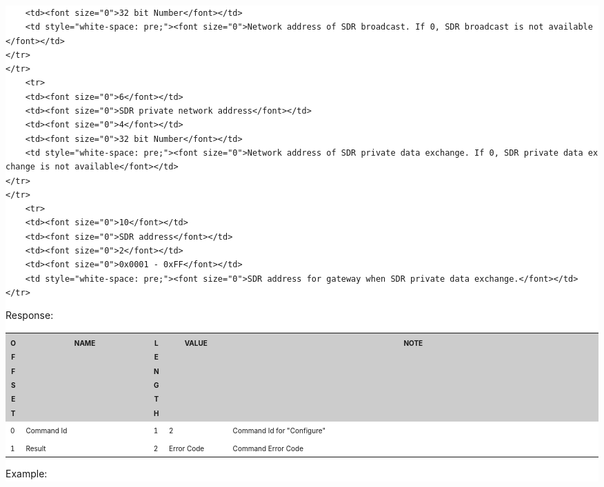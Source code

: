         <td><font size="0">32 bit Number</font></td>
        <td style="white-space: pre;"><font size="0">Network address of SDR broadcast. If 0, SDR broadcast is not available</font></td>
    </tr>
    </tr>
        <tr>
        <td><font size="0">6</font></td>
        <td><font size="0">SDR private network address</font></td>
        <td><font size="0">4</font></td>
        <td><font size="0">32 bit Number</font></td>
        <td style="white-space: pre;"><font size="0">Network address of SDR private data exchange. If 0, SDR private data exchange is not available</font></td>
    </tr>
    </tr>
        <tr>
        <td><font size="0">10</font></td>
        <td><font size="0">SDR address</font></td>
        <td><font size="0">2</font></td>
        <td><font size="0">0x0001 - 0xFF</font></td>
        <td style="white-space: pre;"><font size="0">SDR address for gateway when SDR private data exchange.</font></td>
    </tr>
</table>

Response:

<table width="100%" border="0">
    <tr>
        <th width="1%" align="center" bgcolor="#cccccc"><font size="1">OFFSET</font></th>
        <th width="20%" align="center" bgcolor="#cccccc"><font size="1">NAME</font></th>
        <th width="1%" align="center" bgcolor="#cccccc"><font size="1">LENGTH</font></th>
        <th width="10%" align="center" bgcolor="#cccccc"><font size="1">VALUE</font></th>
        <th width="58%" align="center" bgcolor="#cccccc"><font size="1">NOTE</font></th>
    </tr>
        <tr>
        <td><font size="0">0</font></td>
        <td><font size="0">Command Id</font></td>
        <td><font size="0">1</font></td>
        <td><font size="0">2</font></td>
        <td style="white-space: pre;"><font size="0">Command Id for "Configure"</font></td>
    </tr>
    </tr>
        <tr>
        <td><font size="0">1</font></td>
        <td><font size="0">Result</font></td>
        <td><font size="0">2</font></td>
        <td><font size="0">Error Code</font></td>
        <td><font size="0">Command Error Code</font></td>
    </tr>
</table>

Example:

